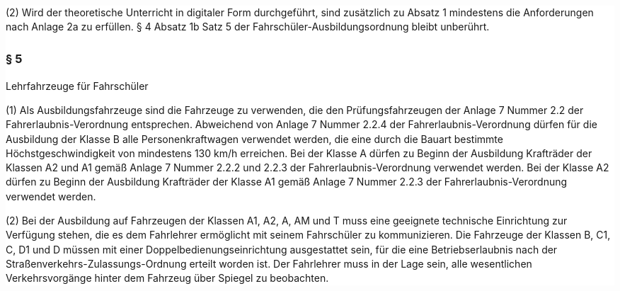 </div>

<div class="jurAbsatz">

(2) Wird der theoretische Unterricht in digitaler Form durchgeführt,
sind zusätzlich zu Absatz 1 mindestens die Anforderungen nach Anlage 2a
zu erfüllen. § 4 Absatz 1b Satz 5 der Fahrschüler-Ausbildungsordnung
bleibt unberührt.

</div>

</div>

</div>

</div>

<span id="BJNR000210018BJNE000601124.html"></span>

### § 5  
Lehrfahrzeuge für Fahrschüler

<div>

<div class="jnhtml">

<div>

<div class="jurAbsatz">

(1) Als Ausbildungsfahrzeuge sind die Fahrzeuge zu verwenden, die den
Prüfungsfahrzeugen der Anlage 7 Nummer 2.2 der Fahrerlaubnis-Verordnung
entsprechen. Abweichend von Anlage 7 Nummer 2.2.4 der
Fahrerlaubnis-Verordnung dürfen für die Ausbildung der Klasse B alle
Personenkraftwagen verwendet werden, die eine durch die Bauart bestimmte
Höchstgeschwindigkeit von mindestens 130 km/h erreichen. Bei der Klasse
A dürfen zu Beginn der Ausbildung Krafträder der Klassen A2 und A1 gemäß
Anlage 7 Nummer 2.2.2 und 2.2.3 der Fahrerlaubnis-Verordnung verwendet
werden. Bei der Klasse A2 dürfen zu Beginn der Ausbildung Krafträder der
Klasse A1 gemäß Anlage 7 Nummer 2.2.3 der Fahrerlaubnis-Verordnung
verwendet werden.

</div>

<div class="jurAbsatz">

(2) Bei der Ausbildung auf Fahrzeugen der Klassen A1, A2, A, AM und T
muss eine geeignete technische Einrichtung zur Verfügung stehen, die es
dem Fahrlehrer ermöglicht mit seinem Fahrschüler zu kommunizieren. Die
Fahrzeuge der Klassen B, C1, C, D1 und D müssen mit einer
Doppelbedienungseinrichtung ausgestattet sein, für die eine
Betriebserlaubnis nach der Straßenverkehrs-Zulassungs-Ordnung erteilt
worden ist. Der Fahrlehrer muss in der Lage sein, alle wesentlichen
Verkehrsvorgänge hinter dem Fahrzeug über Spiegel zu beobachten.

</div>

<div class="jurAbsatz">
